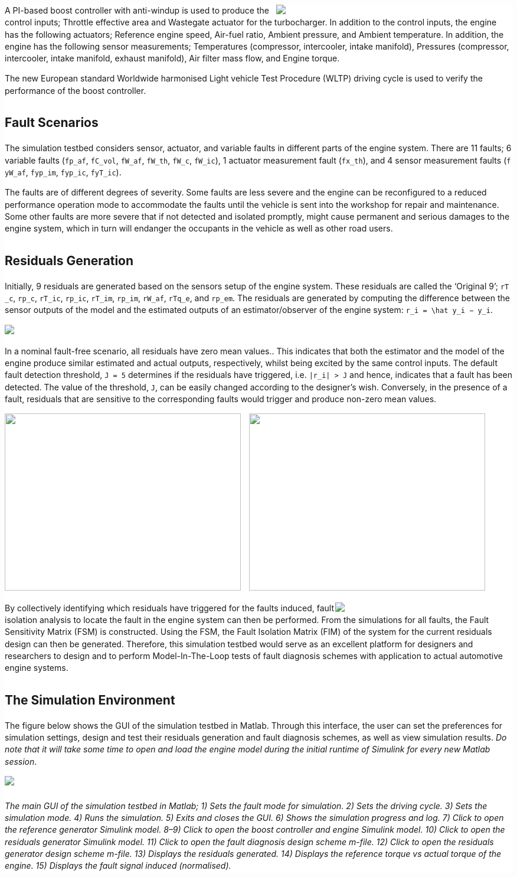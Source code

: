 <p><img src="https://www.markusng.com/assets/Figures/EngineDiag.png" width="400" align="right"><span>A PI-based boost controller with anti-windup is used to produce the control inputs; Throttle effective area and Wastegate actuator for the turbocharger. In addition to the control inputs, the engine has the following actuators; Reference engine speed, Air-fuel ratio, Ambient pressure, and Ambient temperature. In addition, the engine has the following sensor measurements; Temperatures (compressor, intercooler, intake manifold), Pressures (compressor, intercooler, intake manifold, exhaust manifold), Air filter mass flow, and Engine torque.</span></p>

The new European standard Worldwide harmonised Light vehicle Test Procedure (WLTP) driving cycle is used to verify the performance of the boost controller.


## Fault Scenarios ##
The simulation testbed considers sensor, actuator, and variable faults in different parts of the engine system. There are 11 faults; 6 variable faults (``fp_af``, ``fC_vol``, ``fW_af``, ``fW_th``, ``fW_c``, ``fW_ic``), 1 actuator measurement fault (``fx_th``), and 4 sensor measurement faults (``fyW_af``, ``fyp_im``, ``fyp_ic``, ``fyT_ic``).

The faults are of different degrees of severity. Some faults are less severe and the engine can be reconfigured to a reduced performance operation mode to accommodate the faults until the vehicle is sent into the workshop for repair and maintenance. Some other faults are more severe that if not detected and isolated promptly, might cause permanent and serious damages to the engine system, which in turn will endanger the occupants in the vehicle as well as other road users.


## Residuals Generation ##
Initially, 9 residuals are generated based on the sensors setup of the engine system. These residuals are called the ‘Original 9’; ``rT_c``, ``rp_c``, ``rT_ic``, ``rp_ic``, ``rT_im``, ``rp_im``, ``rW_af``, ``rTq_e``, and ``rp_em``. The residuals are generated by computing the difference between the sensor outputs of the model and the estimated outputs of an estimator/observer of the engine system: ``r_i = \hat y_i − y_i``.

<img src="https://www.markusng.com/assets/Figures/BlockDiagram.png" width="700">

In a nominal fault-free scenario, all residuals have zero mean values.. This indicates that both the estimator and the model of the engine produce similar estimated and actual outputs, respectively, whilst being excited by the same control inputs. The default fault detection threshold, ``J = 5`` determines if the residuals have triggered, i.e. ``|r_i| > J`` and hence, indicates that a fault has been detected. The value of the threshold, ``J``, can be easily changed according to the designer’s wish. Conversely, in the presence of a fault, residuals that are sensitive to the corresponding faults would trigger and produce non-zero mean values.

<img src="https://www.markusng.com/assets/Figures/faultfree.png" width="400" height="300">&emsp;<img src="https://www.markusng.com/assets/Figures/paf.png" width="400" height="300">

<p><img src="https://www.markusng.com/assets/Figures/FIMsimu.png" width="300" align="right"><span>By collectively identifying which residuals have triggered for the faults induced, fault isolation analysis to locate the fault in the engine system can then be performed. From the simulations for all faults, the Fault Sensitivity Matrix (FSM) is constructed. Using the FSM, the Fault Isolation Matrix (FIM) of the system for the current residuals design can then be generated. Therefore, this simulation testbed would serve as an excellent platform for designers and researchers to design and to perform Model-In-The-Loop tests of fault diagnosis schemes with application to actual automotive engine systems.</span></p>


## The Simulation Environment ##
The figure below shows the GUI of the simulation testbed in Matlab. Through this interface, the user can set the preferences for simulation settings, design and test their residuals generation and fault diagnosis schemes, as well as view simulation results. *Do note that it will take some time to open and load the engine model during the initial runtime of Simulink for every new Matlab session*.

![](https://www.markusng.com/assets/Figures/GUI.png)
###### The main GUI of the simulation testbed in Matlab; 1) Sets the fault mode for simulation. 2) Sets the driving cycle. 3) Sets the simulation mode. 4) Runs the simulation. 5) Exits and closes the GUI. 6) Shows the simulation progress and log. 7) Click to open the reference generator Simulink model. 8–9) Click to open the boost controller and engine Simulink model. 10) Click to open the residuals generator Simulink model. 11) Click to open the fault diagnosis design scheme m-file. 12) Click to open the residuals generator design scheme m-file. 13) Displays the residuals generated. 14) Displays the reference torque vs actual torque of the engine. 15) Displays the fault signal induced (normalised). ######  
